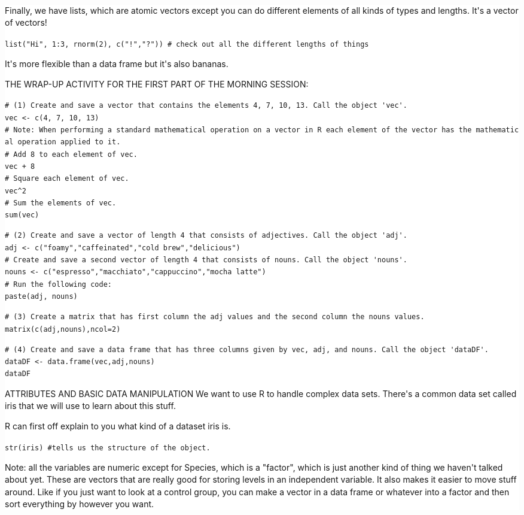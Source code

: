 Finally, we have lists, which are atomic vectors except you can do different elements of all kinds of types and lengths.  It's a vector of vectors!
```{r}
list("Hi", 1:3, rnorm(2), c("!","?")) # check out all the different lengths of things
```
It's more flexible than a data frame but it's also bananas.

THE WRAP-UP ACTIVITY FOR THE FIRST PART OF THE MORNING SESSION:
```{r}
# (1) Create and save a vector that contains the elements 4, 7, 10, 13. Call the object 'vec'.
vec <- c(4, 7, 10, 13)
# Note: When performing a standard mathematical operation on a vector in R each element of the vector has the mathematical operation applied to it.
# Add 8 to each element of vec.
vec + 8
# Square each element of vec.
vec^2
# Sum the elements of vec.
sum(vec)
```

```{r}
# (2) Create and save a vector of length 4 that consists of adjectives. Call the object 'adj'.
adj <- c("foamy","caffeinated","cold brew","delicious")
# Create and save a second vector of length 4 that consists of nouns. Call the object 'nouns'.
nouns <- c("espresso","macchiato","cappuccino","mocha latte")
# Run the following code: 
paste(adj, nouns)
```

```{r}
# (3) Create a matrix that has first column the adj values and the second column the nouns values.
matrix(c(adj,nouns),ncol=2)
```

```{r}
# (4) Create and save a data frame that has three columns given by vec, adj, and nouns. Call the object 'dataDF'.
dataDF <- data.frame(vec,adj,nouns)
dataDF
```



ATTRIBUTES AND BASIC DATA MANIPULATION
We want to use R to handle complex data sets.  There's a common data set called iris that we will use to learn about this stuff.

R can first off explain to you what kind of a dataset iris is.
```{r}
str(iris) #tells us the structure of the object.
```
Note: all the variables are numeric except for Species, which is a "factor", which is just another kind of thing we haven't talked about yet.  These are vectors that are really good for storing levels in an independent variable.  It also makes it easier to move stuff around.  Like if you just want to look at a control group, you can make a vector in a data frame or whatever into a factor and then sort everything by however you want.
